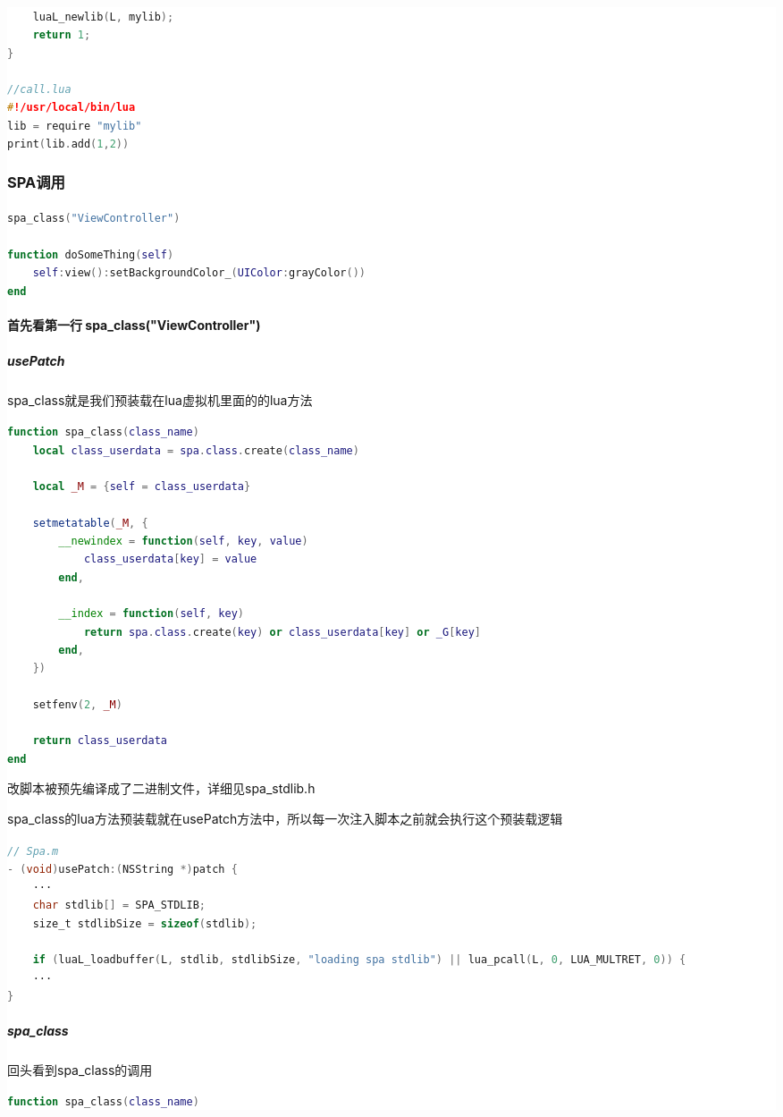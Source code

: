```c
	luaL_newlib(L, mylib);
	return 1;
}

//call.lua
#!/usr/local/bin/lua
lib = require "mylib"
print(lib.add(1,2))

```

### SPA调用
```lua
spa_class("ViewController")

function doSomeThing(self)
	self:view():setBackgroundColor_(UIColor:grayColor())
end
```

#### 首先看第一行 spa_class("ViewController")
##### usePatch
spa_class就是我们预装载在lua虚拟机里面的的lua方法

```lua
function spa_class(class_name)
    local class_userdata = spa.class.create(class_name)

    local _M = {self = class_userdata}

    setmetatable(_M, {
        __newindex = function(self, key, value)
            class_userdata[key] = value
        end,
        
        __index = function(self, key)
            return spa.class.create(key) or class_userdata[key] or _G[key]
        end,
    })

    setfenv(2, _M)

    return class_userdata
end
```

改脚本被预先编译成了二进制文件，详细见spa_stdlib.h

spa_class的lua方法预装载就在usePatch方法中，所以每一次注入脚本之前就会执行这个预装载逻辑
```objectivec
// Spa.m
- (void)usePatch:(NSString *)patch {
	···
    char stdlib[] = SPA_STDLIB;
    size_t stdlibSize = sizeof(stdlib);
    
    if (luaL_loadbuffer(L, stdlib, stdlibSize, "loading spa stdlib") || lua_pcall(L, 0, LUA_MULTRET, 0)) {
	···
}
```
##### spa_class
回头看到spa_class的调用
```lua
function spa_class(class_name)
```
